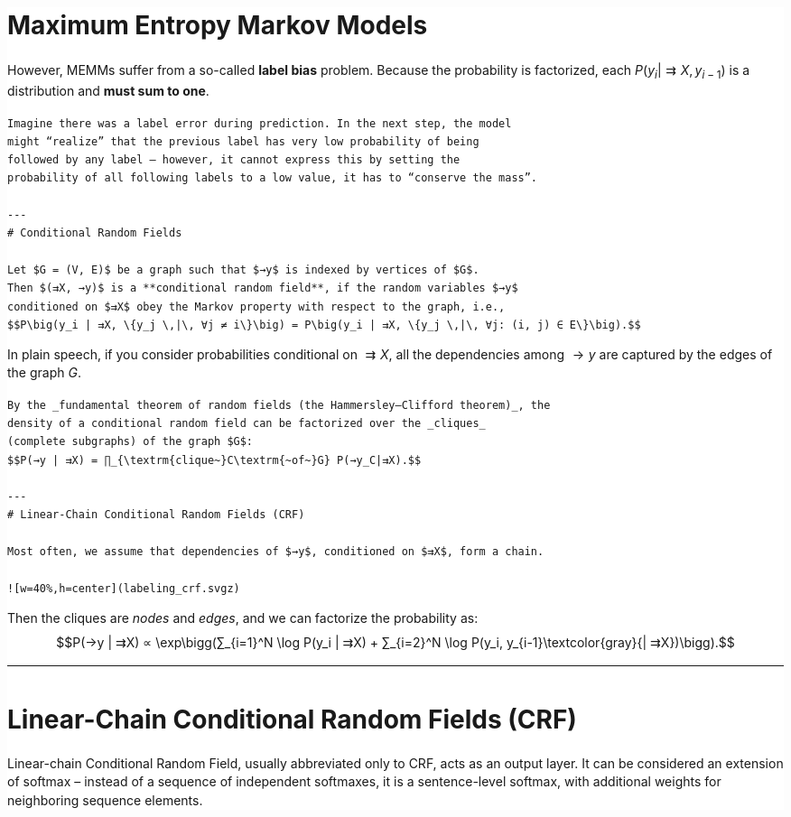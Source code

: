 # Maximum Entropy Markov Models

However, MEMMs suffer from a so-called **label bias** problem. Because the
probability is factorized, each $P(y_i | ⇉X, y_{i-1})$ is a distribution
and **must sum to one**.

~~~
Imagine there was a label error during prediction. In the next step, the model
might “realize” that the previous label has very low probability of being
followed by any label – however, it cannot express this by setting the
probability of all following labels to a low value, it has to “conserve the mass”.

---
# Conditional Random Fields

Let $G = (V, E)$ be a graph such that $→y$ is indexed by vertices of $G$.
Then $(⇉X, →y)$ is a **conditional random field**, if the random variables $→y$
conditioned on $⇉X$ obey the Markov property with respect to the graph, i.e.,
$$P\big(y_i | ⇉X, \{y_j \,|\, ∀j ≠ i\}\big) = P\big(y_i | ⇉X, \{y_j \,|\, ∀j: (i, j) ∈ E\}\big).$$

~~~
In plain speech, if you consider probabilities conditional on $⇉X$, all the
dependencies among $→y$ are captured by the edges of the graph $G$.

~~~
By the _fundamental theorem of random fields (the Hammersley–Clifford theorem)_, the
density of a conditional random field can be factorized over the _cliques_
(complete subgraphs) of the graph $G$:
$$P(→y | ⇉X) = ∏_{\textrm{clique~}C\textrm{~of~}G} P(→y_C|⇉X).$$

---
# Linear-Chain Conditional Random Fields (CRF)

Most often, we assume that dependencies of $→y$, conditioned on $⇉X$, form a chain.

![w=40%,h=center](labeling_crf.svgz)

~~~
Then the cliques are _nodes_ and _edges_, and we can factorize the
probability as:
$$P(→y | ⇉X) ∝ \exp\bigg(∑_{i=1}^N \log P(y_i | ⇉X) + ∑_{i=2}^N \log P(y_i, y_{i-1}\textcolor{gray}{| ⇉X})\bigg).$$

---
# Linear-Chain Conditional Random Fields (CRF)

Linear-chain Conditional Random Field, usually abbreviated only to CRF, acts as
an output layer. It can be considered an extension of softmax – instead of
a sequence of independent softmaxes, it is a sentence-level softmax, with
additional weights for neighboring sequence elements.
